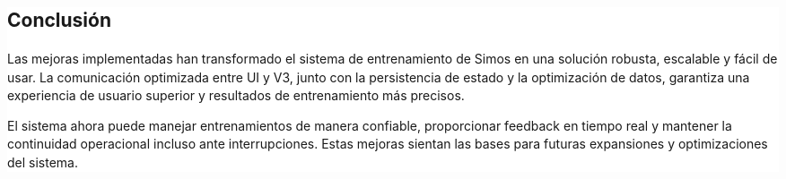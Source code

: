 ## Conclusión

Las mejoras implementadas han transformado el sistema de entrenamiento de Simos en una solución robusta, escalable y fácil de usar. La comunicación optimizada entre UI y V3, junto con la persistencia de estado y la optimización de datos, garantiza una experiencia de usuario superior y resultados de entrenamiento más precisos.

El sistema ahora puede manejar entrenamientos de manera confiable, proporcionar feedback en tiempo real y mantener la continuidad operacional incluso ante interrupciones. Estas mejoras sientan las bases para futuras expansiones y optimizaciones del sistema.

